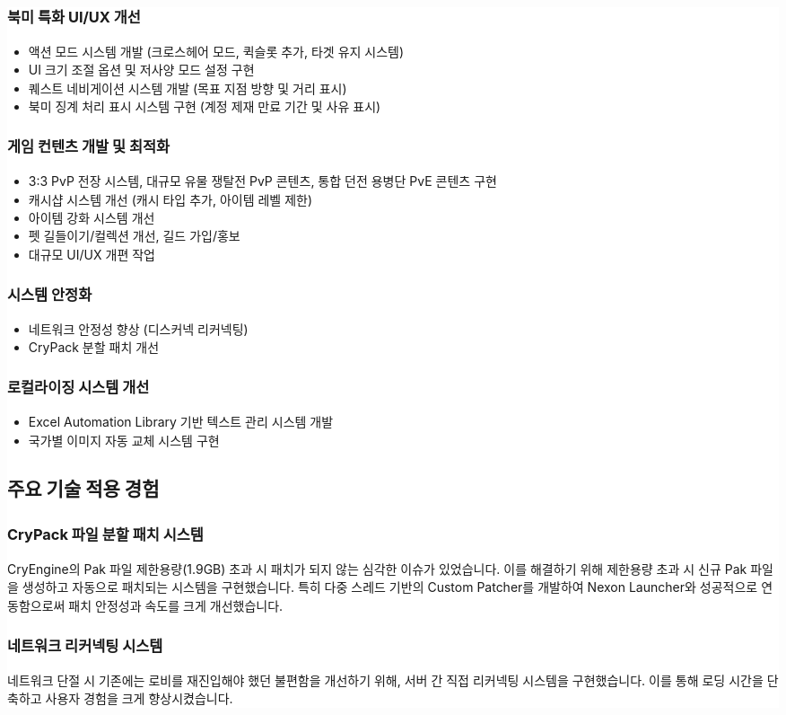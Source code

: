  <div class="feature-section">
    <h3>북미 특화 UI/UX 개선</h3>
    <ul>
      <li>액션 모드 시스템 개발 (크로스헤어 모드, 퀵슬롯 추가, 타겟 유지 시스템)</li>
      <li>UI 크기 조절 옵션 및 저사양 모드 설정 구현</li>
      <li>퀘스트 네비게이션 시스템 개발 (목표 지점 방향 및 거리 표시)</li>
      <li>북미 징계 처리 표시 시스템 구현 (계정 제재 만료 기간 및 사유 표시)</li>
    </ul>
  </div>

  <div class="feature-section">
    <h3>게임 컨텐츠 개발 및 최적화</h3>
    <ul>
      <li>3:3 PvP 전장 시스템, 대규모 유물 쟁탈전 PvP 콘텐츠, 통합 던전 용병단 PvE 콘텐츠 구현</li>
      <li>캐시샵 시스템 개선 (캐시 타입 추가, 아이템 레벨 제한)</li>
      <li>아이템 강화 시스템 개선</li>
      <li>펫 길들이기/컬렉션 개선, 길드 가입/홍보</li>
      <li>대규모 UI/UX 개편 작업</li>
    </ul>
  </div>

  <div class="feature-section">
    <h3>시스템 안정화</h3>
    <ul>
      <li>네트워크 안정성 향상 (디스커넥 리커넥팅)</li>
      <li>CryPack 분할 패치 개선</li>      
    </ul>
  </div>

  <div class="feature-section">
    <h3>로컬라이징 시스템 개선</h3>
    <ul>
      <li>Excel Automation Library 기반 텍스트 관리 시스템 개발</li>
      <li>국가별 이미지 자동 교체 시스템 구현</li>
    </ul>
  </div>
</div>

<div class="project-section">
  <h2>주요 기술 적용 경험</h2>

  <div class="challenge-section">
    <h3>CryPack 파일 분할 패치 시스템</h3>
    <p>CryEngine의 Pak 파일 제한용량(1.9GB) 초과 시 패치가 되지 않는 심각한 이슈가 있었습니다. 이를 해결하기 위해 제한용량 초과 시 신규 Pak 파일을 생성하고 자동으로 패치되는 시스템을 구현했습니다. 특히 다중 스레드 기반의 Custom Patcher를 개발하여 Nexon Launcher와 성공적으로 연동함으로써 패치 안정성과 속도를 크게 개선했습니다.</p>
  </div>

  <div class="challenge-section">
    <h3>네트워크 리커넥팅 시스템</h3>
    <p>네트워크 단절 시 기존에는 로비를 재진입해야 했던 불편함을 개선하기 위해, 서버 간 직접 리커넥팅 시스템을 구현했습니다. 이를 통해 로딩 시간을 단축하고 사용자 경험을 크게 향상시켰습니다.</p>
  </div>
</div>
